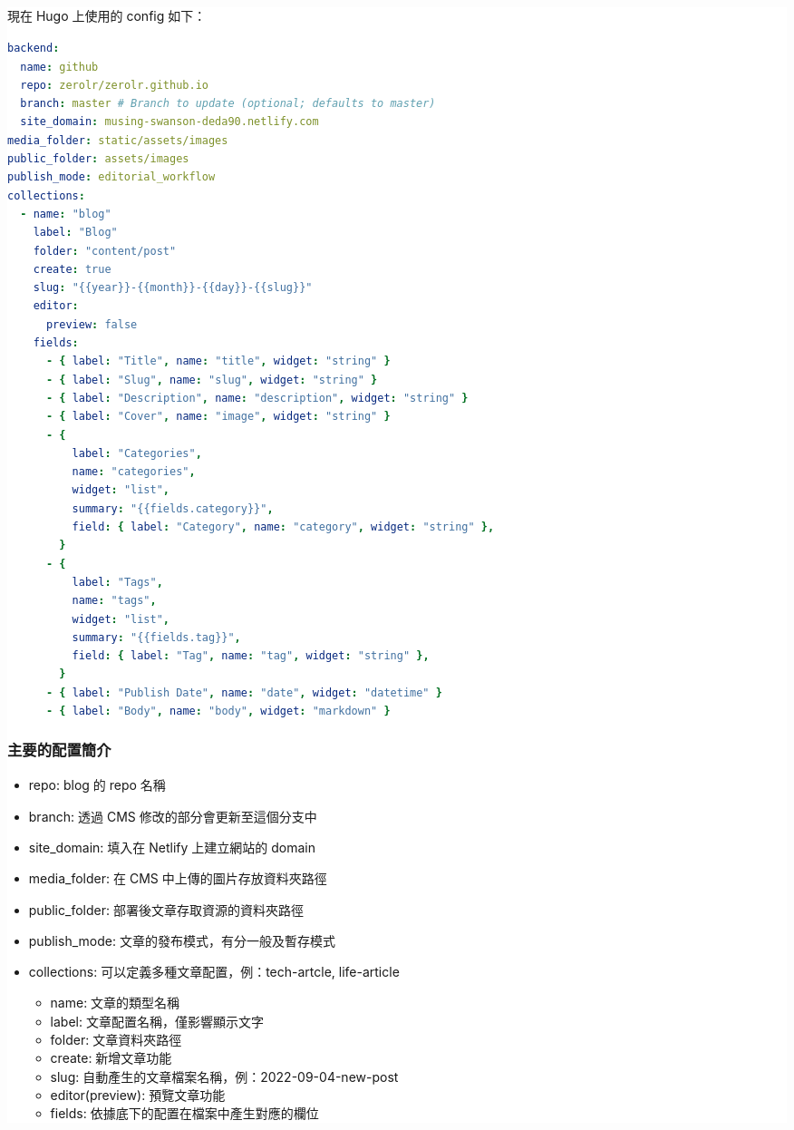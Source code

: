 現在 Hugo 上使用的 config 如下：

```yaml
backend:
  name: github
  repo: zerolr/zerolr.github.io
  branch: master # Branch to update (optional; defaults to master)
  site_domain: musing-swanson-deda90.netlify.com
media_folder: static/assets/images
public_folder: assets/images
publish_mode: editorial_workflow
collections:
  - name: "blog"
    label: "Blog"
    folder: "content/post"
    create: true
    slug: "{{year}}-{{month}}-{{day}}-{{slug}}"
    editor:
      preview: false
    fields:
      - { label: "Title", name: "title", widget: "string" }
      - { label: "Slug", name: "slug", widget: "string" }
      - { label: "Description", name: "description", widget: "string" }
      - { label: "Cover", name: "image", widget: "string" }
      - {
          label: "Categories",
          name: "categories",
          widget: "list",
          summary: "{{fields.category}}",
          field: { label: "Category", name: "category", widget: "string" },
        }
      - {
          label: "Tags",
          name: "tags",
          widget: "list",
          summary: "{{fields.tag}}",
          field: { label: "Tag", name: "tag", widget: "string" },
        }
      - { label: "Publish Date", name: "date", widget: "datetime" }
      - { label: "Body", name: "body", widget: "markdown" }
```

### 主要的配置簡介

* repo: blog 的 repo 名稱
* branch: 透過 CMS 修改的部分會更新至這個分支中
* site_domain: 填入在 Netlify 上建立網站的 domain
* media_folder: 在 CMS 中上傳的圖片存放資料夾路徑
* public_folder: 部署後文章存取資源的資料夾路徑
* publish_mode: 文章的發布模式，有分一般及暫存模式
* collections: 可以定義多種文章配置，例：tech-artcle, life-article

  * name: 文章的類型名稱
  * label: 文章配置名稱，僅影響顯示文字
  * folder: 文章資料夾路徑
  * create: 新增文章功能
  * slug: 自動產生的文章檔案名稱，例：2022-09-04-new-post
  * editor(preview): 預覽文章功能
  * fields: 依據底下的配置在檔案中產生對應的欄位
